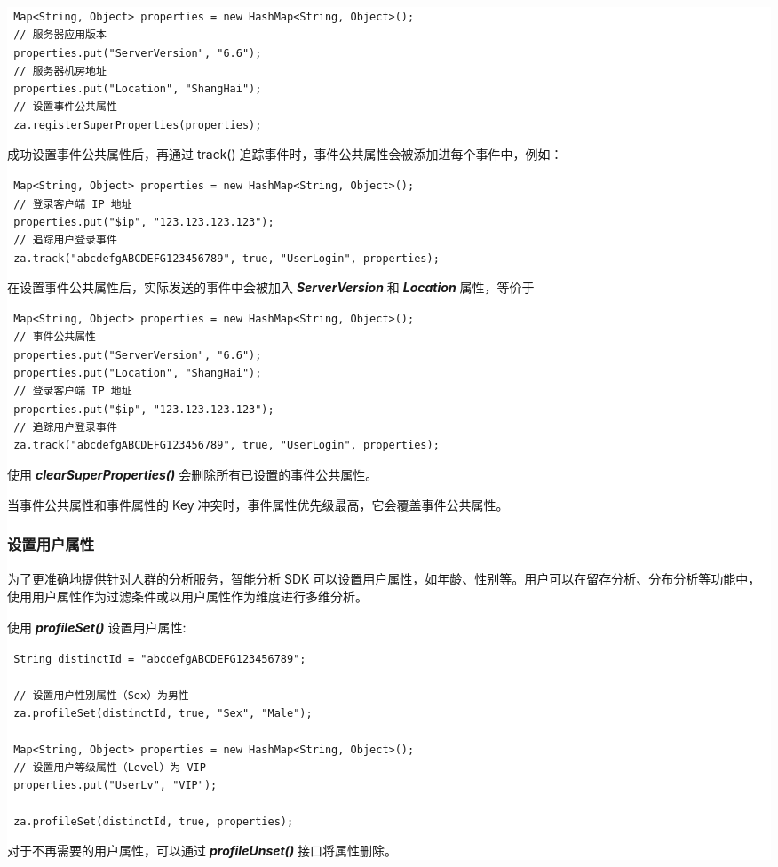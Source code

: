 ```
 Map<String, Object> properties = new HashMap<String, Object>();
 // 服务器应用版本
 properties.put("ServerVersion", "6.6");
 // 服务器机房地址
 properties.put("Location", "ShangHai");
 // 设置事件公共属性
 za.registerSuperProperties(properties);
```

成功设置事件公共属性后，再通过 track() 追踪事件时，事件公共属性会被添加进每个事件中，例如：

```
 Map<String, Object> properties = new HashMap<String, Object>();
 // 登录客户端 IP 地址
 properties.put("$ip", "123.123.123.123");
 // 追踪用户登录事件
 za.track("abcdefgABCDEFG123456789", true, "UserLogin", properties);
```

在设置事件公共属性后，实际发送的事件中会被加入 _**ServerVersion**_ 和 _**Location**_ 属性，等价于

```
 Map<String, Object> properties = new HashMap<String, Object>();
 // 事件公共属性
 properties.put("ServerVersion", "6.6");
 properties.put("Location", "ShangHai");
 // 登录客户端 IP 地址
 properties.put("$ip", "123.123.123.123");
 // 追踪用户登录事件
 za.track("abcdefgABCDEFG123456789", true, "UserLogin", properties);
```

使用 _**clearSuperProperties()**_ 会删除所有已设置的事件公共属性。

当事件公共属性和事件属性的 Key 冲突时，事件属性优先级最高，它会覆盖事件公共属性。

### 设置用户属性

为了更准确地提供针对人群的分析服务，智能分析 SDK 可以设置用户属性，如年龄、性别等。用户可以在留存分析、分布分析等功能中，使用用户属性作为过滤条件或以用户属性作为维度进行多维分析。

使用 _**profileSet()**_ 设置用户属性:

```
 String distinctId = "abcdefgABCDEFG123456789";
 ​
 // 设置用户性别属性（Sex）为男性
 za.profileSet(distinctId, true, "Sex", "Male");
 ​
 Map<String, Object> properties = new HashMap<String, Object>();
 // 设置用户等级属性（Level）为 VIP
 properties.put("UserLv", "VIP");
 ​
 za.profileSet(distinctId, true, properties);
```

对于不再需要的用户属性，可以通过 _**profileUnset()**_ 接口将属性删除。

